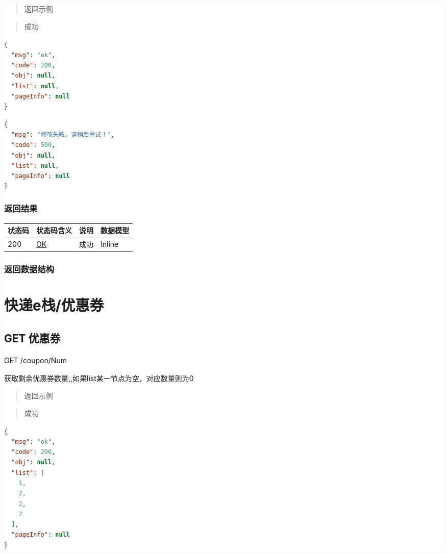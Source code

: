> 返回示例

> 成功

```json
{
  "msg": "ok",
  "code": 200,
  "obj": null,
  "list": null,
  "pageInfo": null
}
```

```json
{
  "msg": "修改失败，请稍后重试！",
  "code": 500,
  "obj": null,
  "list": null,
  "pageInfo": null
}
```

### 返回结果

|状态码|状态码含义|说明|数据模型|
|---|---|---|---|
|200|[OK](https://tools.ietf.org/html/rfc7231#section-6.3.1)|成功|Inline|

### 返回数据结构

# 快递e栈/优惠券

## GET 优惠券

GET /coupon/Num

获取剩余优惠券数量,,如果list某一节点为空，对应数量则为0

> 返回示例

> 成功

```json
{
  "msg": "ok",
  "code": 200,
  "obj": null,
  "list": [
    1,
    2,
    2,
    2
  ],
  "pageInfo": null
}
```
